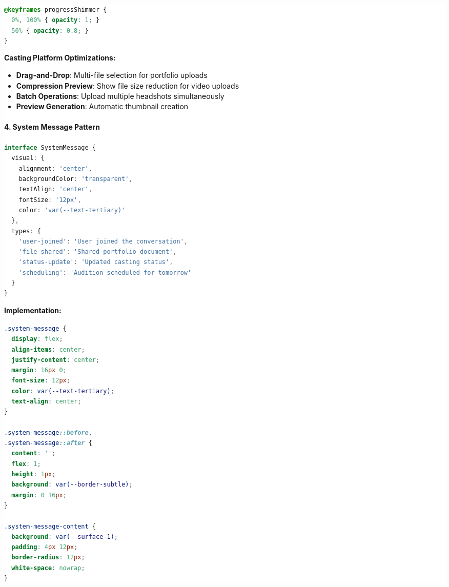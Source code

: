 ```css
@keyframes progressShimmer {
  0%, 100% { opacity: 1; }
  50% { opacity: 0.8; }
}
```

**Casting Platform Optimizations:**
- **Drag-and-Drop**: Multi-file selection for portfolio uploads
- **Compression Preview**: Show file size reduction for video uploads
- **Batch Operations**: Upload multiple headshots simultaneously
- **Preview Generation**: Automatic thumbnail creation

#### 4. System Message Pattern
```typescript
interface SystemMessage {
  visual: {
    alignment: 'center',
    backgroundColor: 'transparent',
    textAlign: 'center',
    fontSize: '12px',
    color: 'var(--text-tertiary)'
  },
  types: {
    'user-joined': 'User joined the conversation',
    'file-shared': 'Shared portfolio document',
    'status-update': 'Updated casting status',
    'scheduling': 'Audition scheduled for tomorrow'
  }
}
```

**Implementation:**
```css
.system-message {
  display: flex;
  align-items: center;
  justify-content: center;
  margin: 16px 0;
  font-size: 12px;
  color: var(--text-tertiary);
  text-align: center;
}

.system-message::before,
.system-message::after {
  content: '';
  flex: 1;
  height: 1px;
  background: var(--border-subtle);
  margin: 0 16px;
}

.system-message-content {
  background: var(--surface-1);
  padding: 4px 12px;
  border-radius: 12px;
  white-space: nowrap;
}
```

